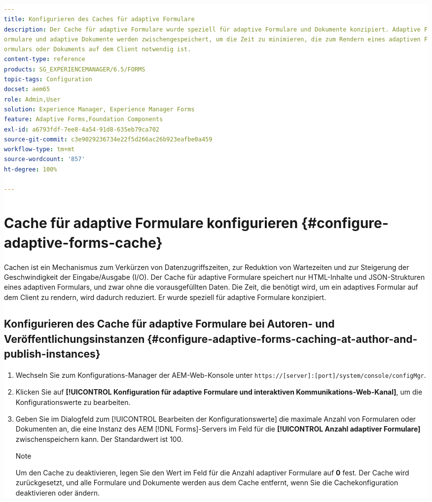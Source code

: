 ```yaml
---
title: Konfigurieren des Caches für adaptive Formulare
description: Der Cache für adaptive Formulare wurde speziell für adaptive Formulare und Dokumente konzipiert. Adaptive Formulare und adaptive Dokumente werden zwischengespeichert, um die Zeit zu minimieren, die zum Rendern eines adaptiven Formulars oder Dokuments auf dem Client notwendig ist.
content-type: reference
products: SG_EXPERIENCEMANAGER/6.5/FORMS
topic-tags: Configuration
docset: aem65
role: Admin,User
solution: Experience Manager, Experience Manager Forms
feature: Adaptive Forms,Foundation Components
exl-id: a6793fdf-7ee8-4a54-91d8-635eb79ca702
source-git-commit: c3e9029236734e22f5d266ac26b923eafbe0a459
workflow-type: tm+mt
source-wordcount: '857'
ht-degree: 100%

---
```


# Cache für adaptive Formulare konfigurieren {#configure-adaptive-forms-cache}

Cachen ist ein Mechanismus zum Verkürzen von Datenzugriffszeiten, zur Reduktion von Wartezeiten und zur Steigerung der Geschwindigkeit der Eingabe/Ausgabe (I/O). Der Cache für adaptive Formulare speichert nur HTML-Inhalte und JSON-Strukturen eines adaptiven Formulars, und zwar ohne die vorausgefüllten Daten. Die Zeit, die benötigt wird, um ein adaptives Formular auf dem Client zu rendern, wird dadurch reduziert. Er wurde speziell für adaptive Formulare konzipiert.

## Konfigurieren des Cache für adaptive Formulare bei Autoren- und Veröffentlichungsinstanzen {#configure-adaptive-forms-caching-at-author-and-publish-instances}

1. Wechseln Sie zum Konfigurations-Manager der AEM-Web-Konsole unter `https://[server]:[port]/system/console/configMgr`.
1. Klicken Sie auf **[!UICONTROL Konfiguration für adaptive Formulare und interaktiven Kommunikations-Web-Kanal]**, um die Konfigurationswerte zu bearbeiten.
1. Geben Sie im Dialogfeld zum [!UICONTROL Bearbeiten der Konfigurationswerte] die maximale Anzahl von Formularen oder Dokumenten an, die eine Instanz des AEM [!DNL Forms]-Servers im Feld für die **[!UICONTROL Anzahl adaptiver Formulare]** zwischenspeichern kann. Der Standardwert ist 100.

   >[!NOTE]
   >
   >Um den Cache zu deaktivieren, legen Sie den Wert im Feld für die Anzahl adaptiver Formulare auf **0** fest. Der Cache wird zurückgesetzt, und alle Formulare und Dokumente werden aus dem Cache entfernt, wenn Sie die Cachekonfiguration deaktivieren oder ändern.
